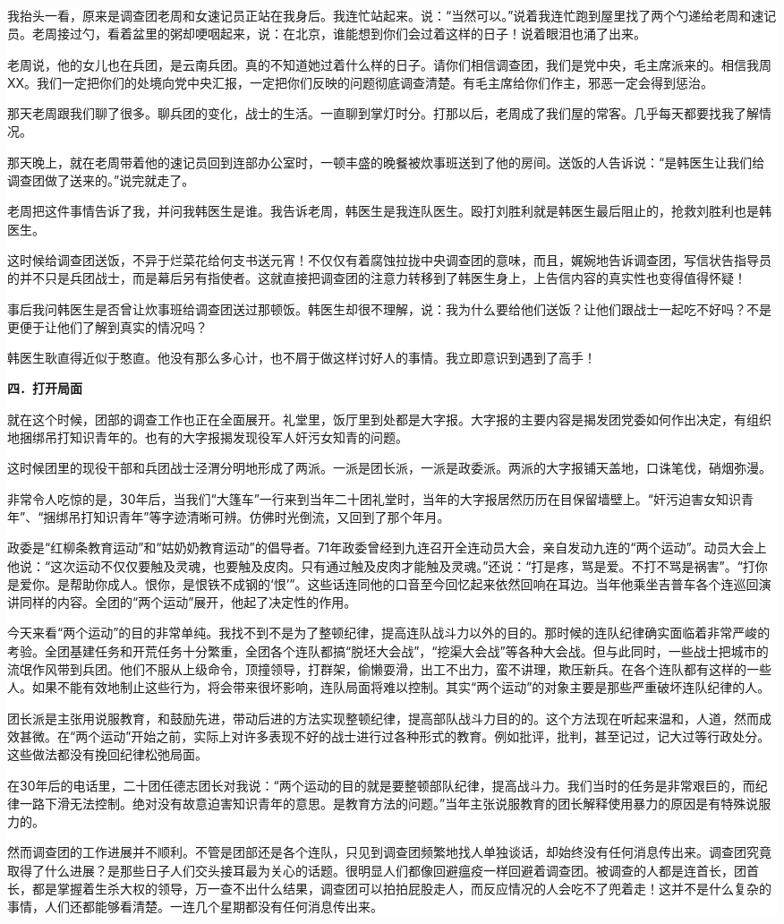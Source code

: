  </p>
 <p>
  我抬头一看，原来是调查团老周和女速记员正站在我身后。我连忙站起来。说：“当然可以。”说着我连忙跑到屋里找了两个勺递给老周和速记员。老周接过勺，看着盆里的粥却哽咽起来，说：在北京，谁能想到你们会过着这样的日子！说着眼泪也涌了出来。
 </p>
 <p>
  老周说，他的女儿也在兵团，是云南兵团。真的不知道她过着什么样的日子。请你们相信调查团，我们是党中央，毛主席派来的。相信我周XX。我们一定把你们的处境向党中央汇报，一定把你们反映的问题彻底调查清楚。有毛主席给你们作主，邪恶一定会得到惩治。
 </p>
 <p>
  那天老周跟我们聊了很多。聊兵团的变化，战士的生活。一直聊到掌灯时分。打那以后，老周成了我们屋的常客。几乎每天都要找我了解情况。
 </p>
 <p>
  那天晚上，就在老周带着他的速记员回到连部办公室时，一顿丰盛的晚餐被炊事班送到了他的房间。送饭的人告诉说：“是韩医生让我们给调查团做了送来的。”说完就走了。
 </p>
 <p>
  老周把这件事情告诉了我，并问我韩医生是谁。我告诉老周，韩医生是我连队医生。殴打刘胜利就是韩医生最后阻止的，抢救刘胜利也是韩医生。
 </p>
 <p>
  这时候给调查团送饭，不异于烂菜花给何支书送元宵！不仅仅有着腐蚀拉拢中央调查团的意味，而且，娓婉地告诉调查团，写信状告指导员的并不只是兵团战士，而是幕后另有指使者。这就直接把调查团的注意力转移到了韩医生身上，上告信内容的真实性也变得值得怀疑！
 </p>
 <p>
  事后我问韩医生是否曾让炊事班给调查团送过那顿饭。韩医生却很不理解，说：我为什么要给他们送饭？让他们跟战士一起吃不好吗？不是更便于让他们了解到真实的情况吗？
 </p>
 <p>
  韩医生耿直得近似于憨直。他没有那么多心计，也不屑于做这样讨好人的事情。我立即意识到遇到了高手！
 </p>
 <p>
  <strong>
   四．打开局面
  </strong>
 </p>
 <p>
  就在这个时候，团部的调查工作也正在全面展开。礼堂里，饭厅里到处都是大字报。大字报的主要内容是揭发团党委如何作出决定，有组织地捆绑吊打知识青年的。也有的大字报揭发现役军人奸污女知青的问题。
 </p>
 <p>
  这时候团里的现役干部和兵团战士泾渭分明地形成了两派。一派是团长派，一派是政委派。两派的大字报铺天盖地，口诛笔伐，硝烟弥漫。
 </p>
 <p>
  非常令人吃惊的是，30年后，当我们“大篷车”一行来到当年二十团礼堂时，当年的大字报居然历历在目保留墙壁上。“奸污迫害女知识青年”、“捆绑吊打知识青年”等字迹清晰可辨。仿佛时光倒流，又回到了那个年月。
 </p>
 <p>
  政委是“红柳条教育运动”和“姑奶奶教育运动”的倡导者。71年政委曾经到九连召开全连动员大会，亲自发动九连的“两个运动”。动员大会上他说：“这次运动不仅仅要触及灵魂，也要触及皮肉。只有通过触及皮肉才能触及灵魂。”还说：“打是疼，骂是爱。不打不骂是祸害”。“打你是爱你。是帮助你成人。恨你，是恨铁不成钢的‘恨’”。这些话连同他的口音至今回忆起来依然回响在耳边。当年他乘坐吉普车各个连巡回演讲同样的内容。全团的“两个运动”展开，他起了决定性的作用。
 </p>
 <p>
  今天来看“两个运动”的目的非常单纯。我找不到不是为了整顿纪律，提高连队战斗力以外的目的。那时候的连队纪律确实面临着非常严峻的考验。全团基建任务和开荒任务十分繁重，全团各个连队都搞“脱坯大会战”，“挖渠大会战”等各种大会战。但与此同时，一些战士把城市的流氓作风带到兵团。他们不服从上级命令，顶撞领导，打群架，偷懒耍滑，出工不出力，蛮不讲理，欺压新兵。在各个连队都有这样的一些人。如果不能有效地制止这些行为，将会带来很坏影响，连队局面将难以控制。其实“两个运动”的对象主要是那些严重破坏连队纪律的人。
 </p>
 <p>
  团长派是主张用说服教育，和鼓励先进，带动后进的方法实现整顿纪律，提高部队战斗力目的的。这个方法现在听起来温和，人道，然而成效甚微。在“两个运动”开始之前，实际上对许多表现不好的战士进行过各种形式的教育。例如批评，批判，甚至记过，记大过等行政处分。这些做法都没有挽回纪律松弛局面。
 </p>
 <p>
  在30年后的电话里，二十团任德志团长对我说：“两个运动的目的就是要整顿部队纪律，提高战斗力。我们当时的任务是非常艰巨的，而纪律一路下滑无法控制。绝对没有故意迫害知识青年的意思。是教育方法的问题。”当年主张说服教育的团长解释使用暴力的原因是有特殊说服力的。
 </p>
 <p>
  然而调查团的工作进展并不顺利。不管是团部还是各个连队，只见到调查团频繁地找人单独谈话，却始终没有任何消息传出来。调查团究竟取得了什么进展？是那些日子人们交头接耳最为关心的话题。很明显人们都像回避瘟疫一样回避着调查团。被调查的人都是连首长，团首长，都是掌握着生杀大权的领导，万一查不出什么结果，调查团可以拍拍屁股走人，而反应情况的人会吃不了兜着走！这并不是什么复杂的事情，人们还都能够看清楚。一连几个星期都没有任何消息传出来。